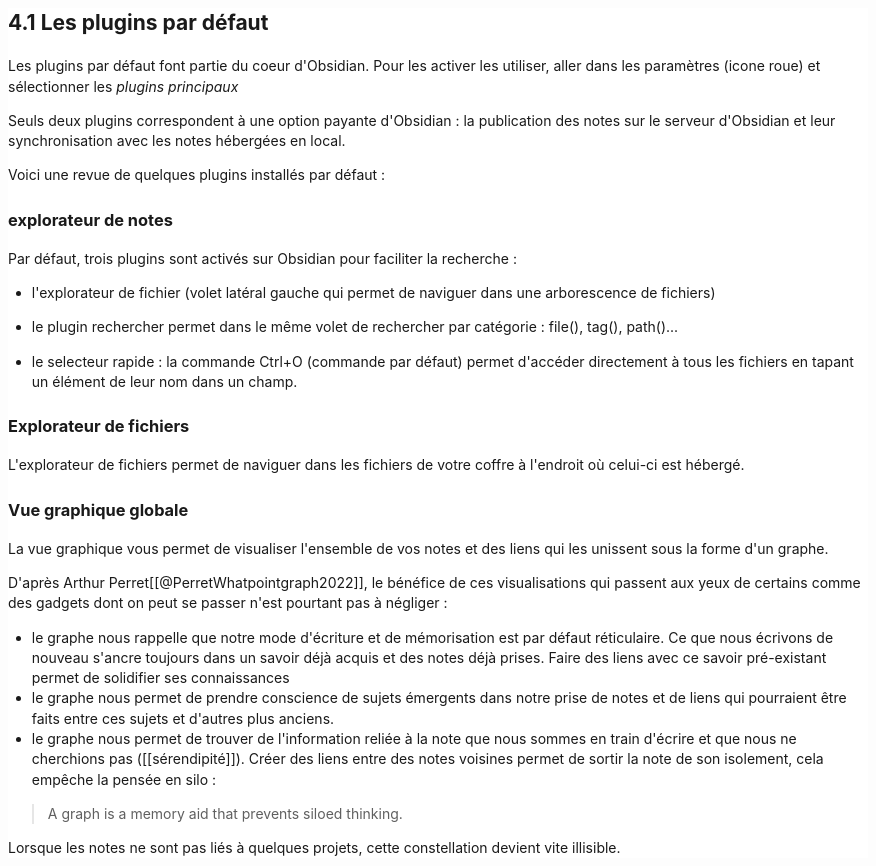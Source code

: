 
## 4.1 Les plugins par défaut

Les plugins par défaut font partie du coeur d'Obsidian. Pour les activer les utiliser, aller dans les paramètres (icone roue) et sélectionner les *plugins principaux*

Seuls deux plugins correspondent à une option payante d'Obsidian : la publication des notes sur le serveur d'Obsidian et leur synchronisation avec les notes hébergées en local.

Voici une revue de quelques plugins installés par défaut :

### explorateur de notes

Par défaut, trois plugins sont activés sur Obsidian pour faciliter la recherche : 

- l'explorateur de fichier (volet latéral gauche qui permet de naviguer dans une arborescence de fichiers)

- le plugin rechercher permet dans le même volet de rechercher par catégorie : file(), tag(), path()...

- le selecteur rapide : la commande Ctrl+O (commande par défaut) permet d'accéder directement à tous les fichiers en tapant un élément de leur nom dans un champ. 

### Explorateur de fichiers

L'explorateur de fichiers permet de naviguer dans les fichiers de votre coffre à l'endroit où celui-ci est hébergé. 

### Vue graphique globale

La vue graphique vous permet de visualiser l'ensemble de vos notes et des liens qui les unissent sous la forme d'un graphe.

D'après Arthur Perret[[@PerretWhatpointgraph2022]], le bénéfice de ces visualisations qui passent aux yeux de certains comme des gadgets dont on peut se passer n'est pourtant pas à négliger : 

- le graphe nous rappelle que notre mode d'écriture et de mémorisation est par défaut réticulaire. Ce que nous écrivons de nouveau s'ancre toujours dans un savoir déjà acquis et des notes déjà prises. Faire des liens avec ce savoir pré-existant permet de solidifier ses connaissances
- le graphe nous permet de prendre conscience de sujets émergents dans notre prise de notes et de liens qui pourraient être faits entre ces sujets et d'autres plus anciens. 
- le graphe nous permet de trouver de l'information reliée à la note que nous sommes en train d'écrire et que nous ne cherchions pas ([[sérendipité]]). Créer des liens entre des notes voisines permet de sortir la note de son isolement, cela empêche la pensée en silo :

> A graph is a memory aid that prevents siloed thinking.

Lorsque les notes ne sont pas liés à quelques projets, cette constellation devient vite illisible. 


[^1]: cette note de bas de page peut être placée n'importe où, elle apparaîtra forcément à la fin du document. Attention : dans la note de bas de page, ne pas utiliser les deux points (:) après les crochets.